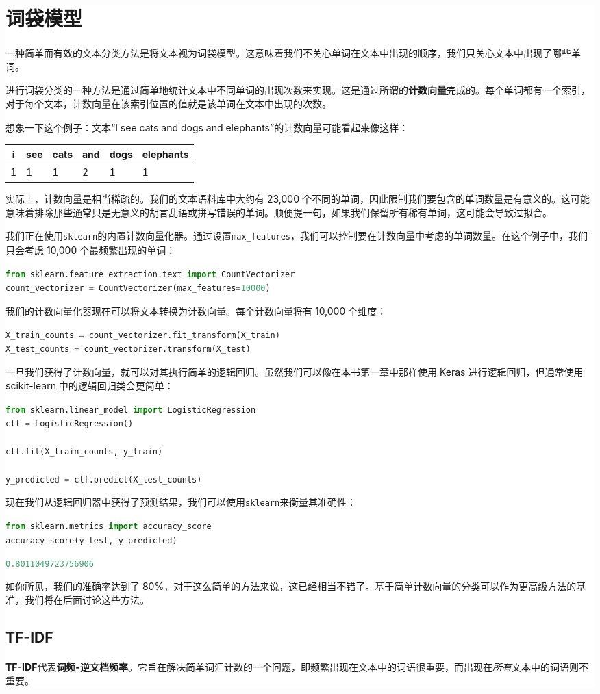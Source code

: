 # 词袋模型

一种简单而有效的文本分类方法是将文本视为词袋模型。这意味着我们不关心单词在文本中出现的顺序，我们只关心文本中出现了哪些单词。

进行词袋分类的一种方法是通过简单地统计文本中不同单词的出现次数来实现。这是通过所谓的**计数向量**完成的。每个单词都有一个索引，对于每个文本，计数向量在该索引位置的值就是该单词在文本中出现的次数。

想象一下这个例子：文本“I see cats and dogs and elephants”的计数向量可能看起来像这样：

| i | see | cats | and | dogs | elephants |
| --- | --- | --- | --- | --- | --- |
| 1 | 1 | 1 | 2 | 1 | 1 |

实际上，计数向量是相当稀疏的。我们的文本语料库中大约有 23,000 个不同的单词，因此限制我们要包含的单词数量是有意义的。这可能意味着排除那些通常只是无意义的胡言乱语或拼写错误的单词。顺便提一句，如果我们保留所有稀有单词，这可能会导致过拟合。

我们正在使用`sklearn`的内置计数向量化器。通过设置`max_features`，我们可以控制要在计数向量中考虑的单词数量。在这个例子中，我们只会考虑 10,000 个最频繁出现的单词：

```py
from sklearn.feature_extraction.text import CountVectorizer
count_vectorizer = CountVectorizer(max_features=10000)
```

我们的计数向量化器现在可以将文本转换为计数向量。每个计数向量将有 10,000 个维度：

```py
X_train_counts = count_vectorizer.fit_transform(X_train)
X_test_counts = count_vectorizer.transform(X_test)
```

一旦我们获得了计数向量，就可以对其执行简单的逻辑回归。虽然我们可以像在本书第一章中那样使用 Keras 进行逻辑回归，但通常使用 scikit-learn 中的逻辑回归类会更简单：

```py
from sklearn.linear_model import LogisticRegression
clf = LogisticRegression()

clf.fit(X_train_counts, y_train)

y_predicted = clf.predict(X_test_counts)
```

现在我们从逻辑回归器中获得了预测结果，我们可以使用`sklearn`来衡量其准确性：

```py
from sklearn.metrics import accuracy_score
accuracy_score(y_test, y_predicted)
```

```py
0.8011049723756906

```

如你所见，我们的准确率达到了 80%，对于这么简单的方法来说，这已经相当不错了。基于简单计数向量的分类可以作为更高级方法的基准，我们将在后面讨论这些方法。

## TF-IDF

**TF-IDF**代表**词频-逆文档频率**。它旨在解决简单词汇计数的一个问题，即频繁出现在文本中的词语很重要，而出现在*所有*文本中的词语则不重要。
